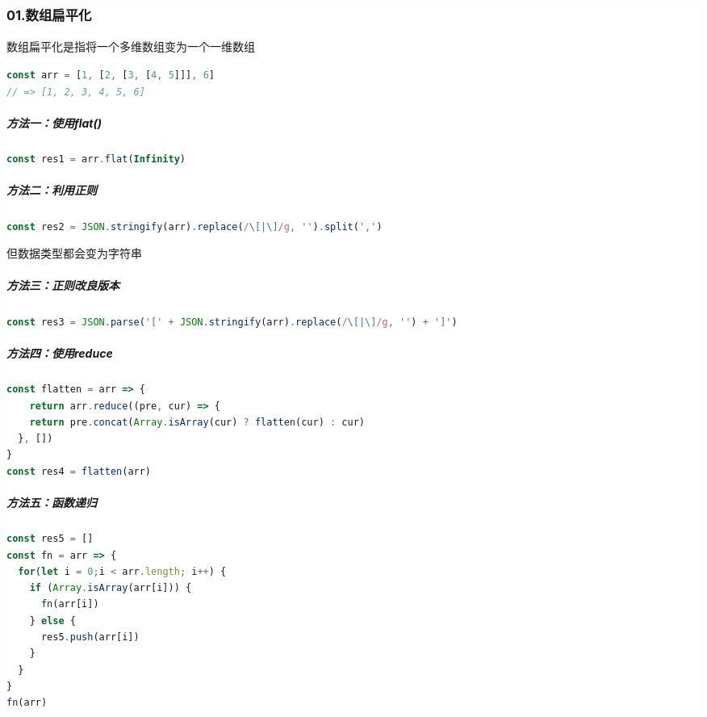 ### 01.数组扁平化

数组扁平化是指将一个多维数组变为一个一维数组

```javascript
const arr = [1, [2, [3, [4, 5]]], 6]
// => [1, 2, 3, 4, 5, 6]
```

##### 方法一：使用flat()

```javascript
const res1 = arr.flat(Infinity)
```

##### 方法二：利用正则

```javascript
const res2 = JSON.stringify(arr).replace(/\[|\]/g, '').split(',')
```

但数据类型都会变为字符串

##### 方法三：正则改良版本

```javascript
const res3 = JSON.parse('[' + JSON.stringify(arr).replace(/\[|\]/g, '') + ']')
```

##### 方法四：使用reduce

```javascript
const flatten = arr => {
	return arr.reduce((pre, cur) => {
    return pre.concat(Array.isArray(cur) ? flatten(cur) : cur)
  }, [])
}
const res4 = flatten(arr)
```

##### 方法五：函数递归

```javascript
const res5 = []
const fn = arr => {
  for(let i = 0;i < arr.length; i++) {
    if (Array.isArray(arr[i])) {
      fn(arr[i])
    } else {
      res5.push(arr[i])
    }
  }
}
fn(arr)
```


